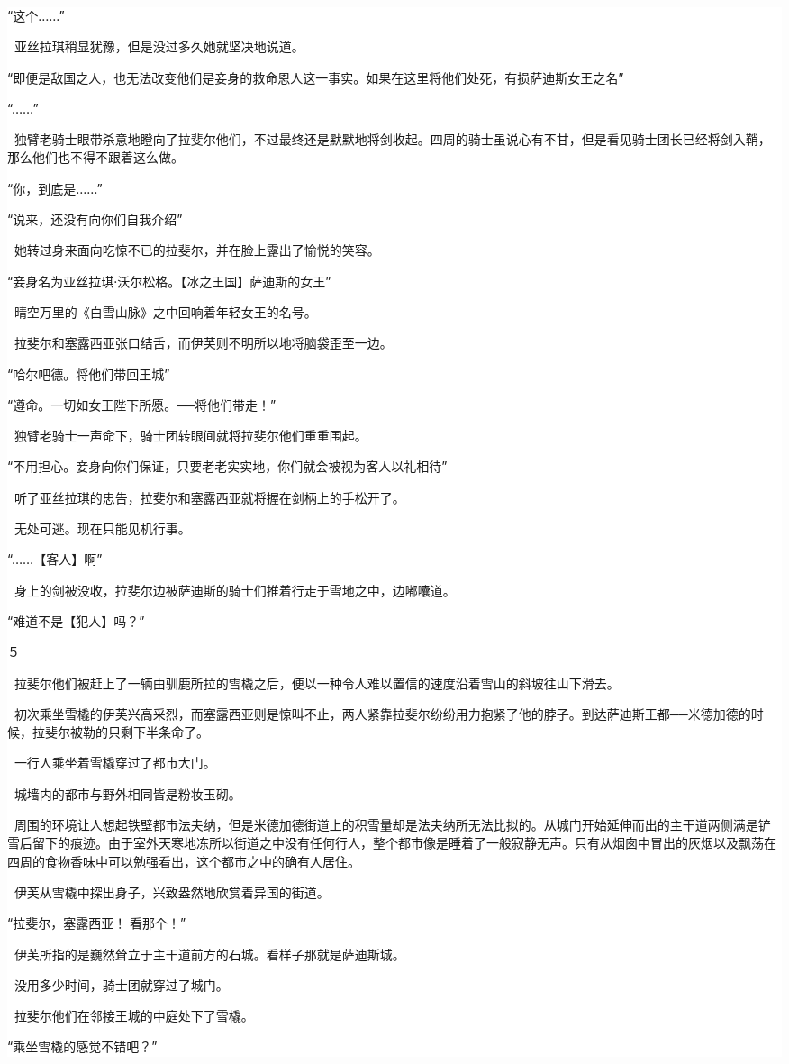“这个……”

  亚丝拉琪稍显犹豫，但是没过多久她就坚决地说道。

“即便是敌国之人，也无法改变他们是妾身的救命恩人这一事实。如果在这里将他们处死，有损萨迪斯女王之名”

“……”

  独臂老骑士眼带杀意地瞪向了拉斐尔他们，不过最终还是默默地将剑收起。四周的骑士虽说心有不甘，但是看见骑士团长已经将剑入鞘，那么他们也不得不跟着这么做。

“你，到底是……”

“说来，还没有向你们自我介绍”

  她转过身来面向吃惊不已的拉斐尔，并在脸上露出了愉悦的笑容。

“妾身名为亚丝拉琪·沃尔松格。【冰之王国】萨迪斯的女王”

  晴空万里的《白雪山脉》之中回响着年轻女王的名号。

  拉斐尔和塞露西亚张口结舌，而伊芙则不明所以地将脑袋歪至一边。

“哈尔吧德。将他们带回王城”

“遵命。一切如女王陛下所愿。──将他们带走！”

  独臂老骑士一声命下，骑士团转眼间就将拉斐尔他们重重围起。

“不用担心。妾身向你们保证，只要老老实实地，你们就会被视为客人以礼相待”

  听了亚丝拉琪的忠告，拉斐尔和塞露西亚就将握在剑柄上的手松开了。

  无处可逃。现在只能见机行事。

“……【客人】啊”

  身上的剑被没收，拉斐尔边被萨迪斯的骑士们推着行走于雪地之中，边嘟囔道。

“难道不是【犯人】吗？”

５

  拉斐尔他们被赶上了一辆由驯鹿所拉的雪橇之后，便以一种令人难以置信的速度沿着雪山的斜坡往山下滑去。

  初次乘坐雪橇的伊芙兴高采烈，而塞露西亚则是惊叫不止，两人紧靠拉斐尔纷纷用力抱紧了他的脖子。到达萨迪斯王都──米德加德的时候，拉斐尔被勒的只剩下半条命了。

  一行人乘坐着雪橇穿过了都市大门。

  城墙内的都市与野外相同皆是粉妆玉砌。

  周围的环境让人想起铁壁都市法夫纳，但是米德加德街道上的积雪量却是法夫纳所无法比拟的。从城门开始延伸而出的主干道两侧满是铲雪后留下的痕迹。由于室外天寒地冻所以街道之中没有任何行人，整个都市像是睡着了一般寂静无声。只有从烟囱中冒出的灰烟以及飘荡在四周的食物香味中可以勉强看出，这个都市之中的确有人居住。

  伊芙从雪橇中探出身子，兴致盎然地欣赏着异国的街道。

“拉斐尔，塞露西亚！ 看那个！”

  伊芙所指的是巍然耸立于主干道前方的石城。看样子那就是萨迪斯城。

  没用多少时间，骑士团就穿过了城门。

  拉斐尔他们在邻接王城的中庭处下了雪橇。

“乘坐雪橇的感觉不错吧？”
